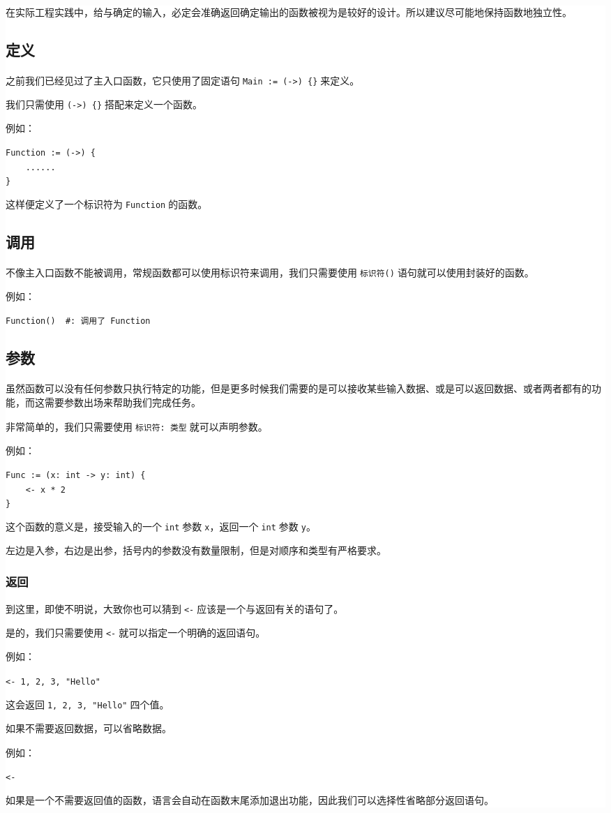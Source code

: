 在实际工程实践中，给与确定的输入，必定会准确返回确定输出的函数被视为是较好的设计。所以建议尽可能地保持函数地独立性。
## 定义
之前我们已经见过了主入口函数，它只使用了固定语句 `Main := (->) {}` 来定义。

我们只需使用 `(->) {}` 搭配来定义一个函数。

例如：
```
Function := (->) {
    ......
}
```
这样便定义了一个标识符为 `Function` 的函数。 
## 调用
不像主入口函数不能被调用，常规函数都可以使用标识符来调用，我们只需要使用 `标识符()` 语句就可以使用封装好的函数。

例如：
```
Function()  #: 调用了 Function
```
## 参数
虽然函数可以没有任何参数只执行特定的功能，但是更多时候我们需要的是可以接收某些输入数据、或是可以返回数据、或者两者都有的功能，而这需要参数出场来帮助我们完成任务。

非常简单的，我们只需要使用 `标识符: 类型` 就可以声明参数。

例如：
```
Func := (x: int -> y: int) {
    <- x * 2
}
```
这个函数的意义是，接受输入的一个 `int` 参数 `x`，返回一个 `int` 参数 `y`。

左边是入参，右边是出参，括号内的参数没有数量限制，但是对顺序和类型有严格要求。
### 返回
到这里，即使不明说，大致你也可以猜到 `<-` 应该是一个与返回有关的语句了。

是的，我们只需要使用 `<-` 就可以指定一个明确的返回语句。

例如：
```
<- 1, 2, 3, "Hello"
```
这会返回 `1, 2, 3, "Hello"` 四个值。

如果不需要返回数据，可以省略数据。

例如：
```
<-
```

如果是一个不需要返回值的函数，语言会自动在函数末尾添加退出功能，因此我们可以选择性省略部分返回语句。
